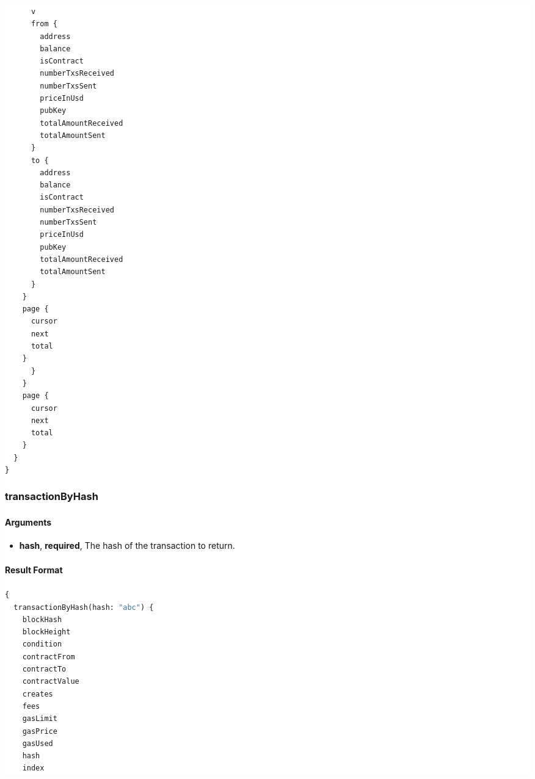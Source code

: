 ```graphql
	  v
	  from {
	    address
	    balance
	    isContract
	    numberTxsReceived
	    numberTxsSent
	    priceInUsd
	    pubKey
	    totalAmountReceived
	    totalAmountSent
	  }
	  to {
	    address
	    balance
	    isContract
	    numberTxsReceived
	    numberTxsSent
	    priceInUsd
	    pubKey
	    totalAmountReceived
	    totalAmountSent
	  }
	}
	page {
	  cursor
	  next
	  total
	}
      }
    }
    page {
      cursor
      next
      total
    }
  }
}
```

### transactionByHash

#### Arguments

* **hash**, **required**, The hash of the transaction to return.

#### Result Format

```graphql
{
  transactionByHash(hash: "abc") {
    blockHash
    blockHeight
    condition
    contractFrom
    contractTo
    contractValue
    creates
    fees
    gasLimit
    gasPrice
    gasUsed
    hash
    index
```